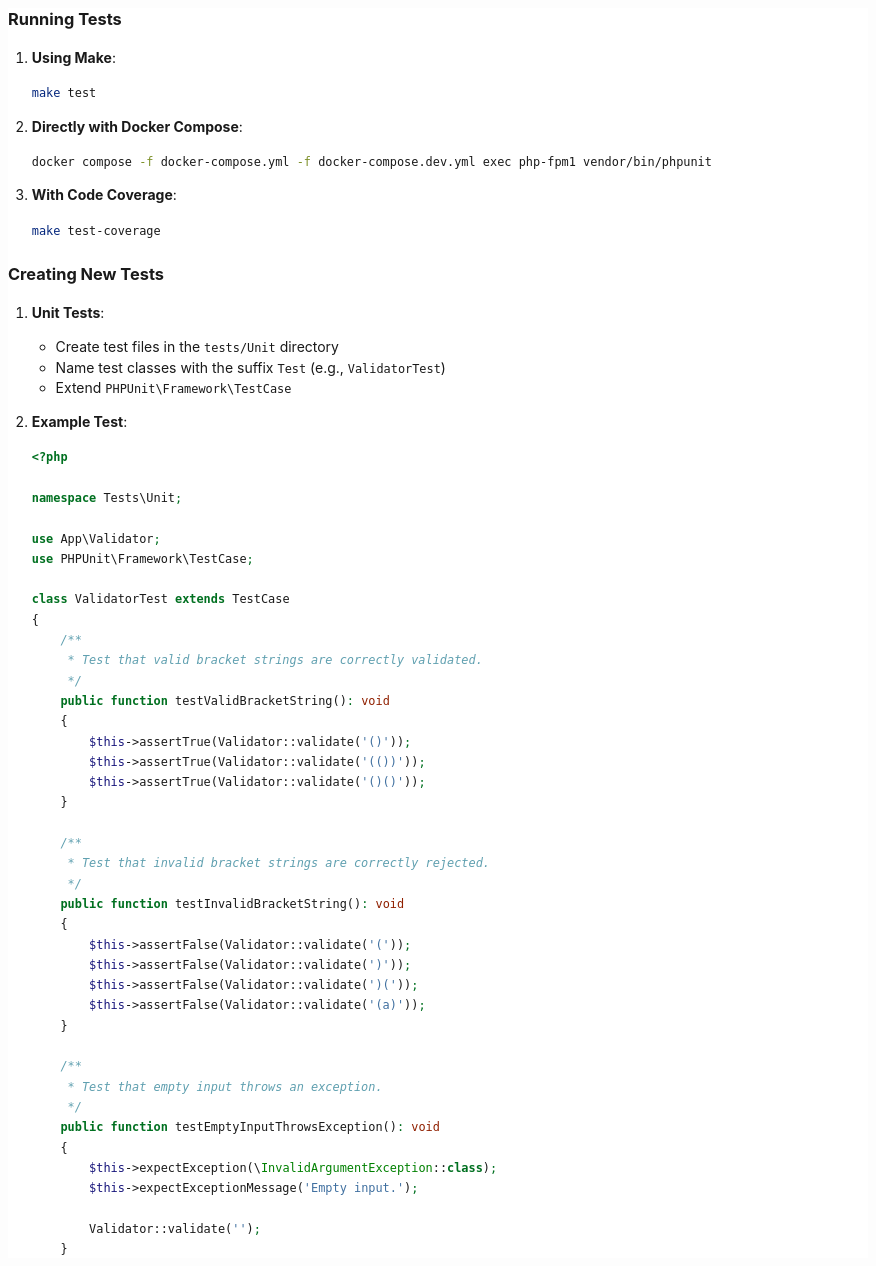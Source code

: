 ### Running Tests

1. **Using Make**:
   ```bash
   make test
   ```

2. **Directly with Docker Compose**:
   ```bash
   docker compose -f docker-compose.yml -f docker-compose.dev.yml exec php-fpm1 vendor/bin/phpunit
   ```

3. **With Code Coverage**:
   ```bash
   make test-coverage
   ```

### Creating New Tests

1. **Unit Tests**:
   - Create test files in the `tests/Unit` directory
   - Name test classes with the suffix `Test` (e.g., `ValidatorTest`)
   - Extend `PHPUnit\Framework\TestCase`

2. **Example Test**:
   ```php
   <?php
   
   namespace Tests\Unit;
   
   use App\Validator;
   use PHPUnit\Framework\TestCase;
   
   class ValidatorTest extends TestCase
   {
       /**
        * Test that valid bracket strings are correctly validated.
        */
       public function testValidBracketString(): void
       {
           $this->assertTrue(Validator::validate('()'));
           $this->assertTrue(Validator::validate('(())'));
           $this->assertTrue(Validator::validate('()()'));
       }
   
       /**
        * Test that invalid bracket strings are correctly rejected.
        */
       public function testInvalidBracketString(): void
       {
           $this->assertFalse(Validator::validate('('));
           $this->assertFalse(Validator::validate(')'));
           $this->assertFalse(Validator::validate(')('));
           $this->assertFalse(Validator::validate('(a)'));
       }
   
       /**
        * Test that empty input throws an exception.
        */
       public function testEmptyInputThrowsException(): void
       {
           $this->expectException(\InvalidArgumentException::class);
           $this->expectExceptionMessage('Empty input.');
           
           Validator::validate('');
       }
   ```